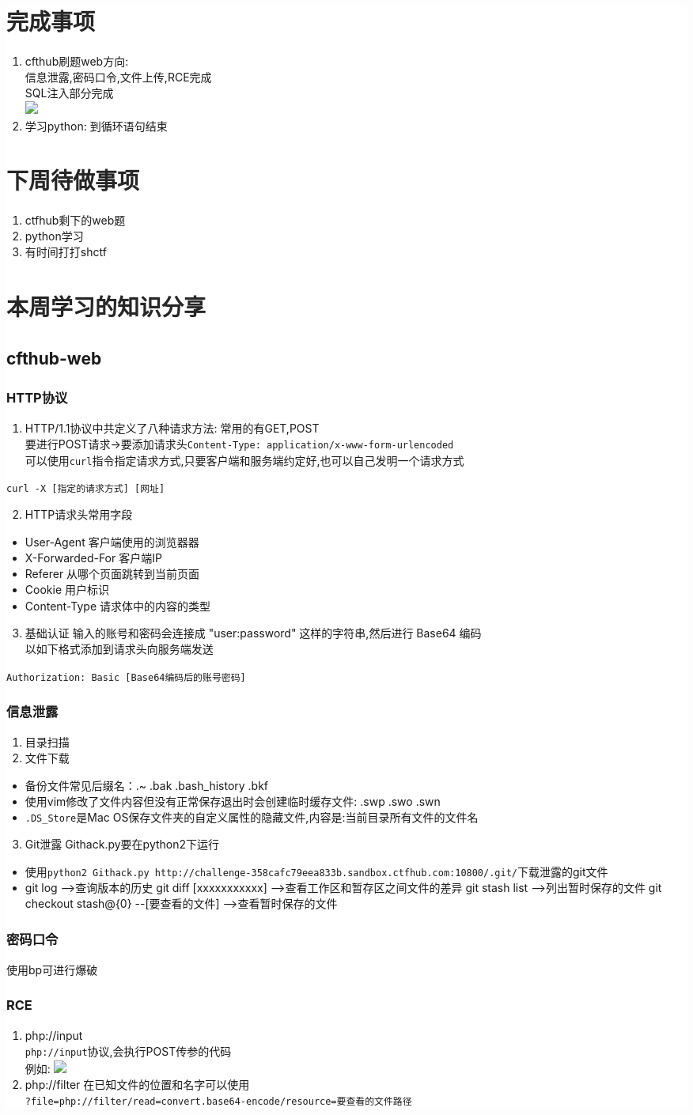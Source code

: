 # <font style="color:rgb(38, 38, 38);">完成事项</font>
1. cfthub刷题web方向:  
信息泄露,密码口令,文件上传,RCE完成  
SQL注入部分完成  
![](https://gitee.com/SSSSSHONE/ss/raw/master/20241019235321.png) 
2. 学习python:  到循环语句结束
# <font style="color:rgb(38, 38, 38);">下周待做事项</font>
1. ctfhub剩下的web题
2. python学习
3. 有时间打打shctf
# <font style="color:rgb(38, 38, 38);">本周学习的知识分享</font>
## cfthub-web
### HTTP协议
1. HTTP/1.1协议中共定义了八种请求方法: 常用的有GET,POST  
要进行POST请求->要添加请求头`Content-Type: application/x-www-form-urlencoded`  
可以使用`curl`指令指定请求方式,只要客户端和服务端约定好,也可以自己发明一个请求方式 
```
curl -X [指定的请求方式] [网址]
```
2. HTTP请求头常用字段
- User-Agent 客户端使用的浏览器器
- X-Forwarded-For 客户端IP
- Referer 从哪个页面跳转到当前页面
- Cookie 用户标识
- Content-Type 请求体中的内容的类型
3. 基础认证
输入的账号和密码会连接成 "user:password" 这样的字符串,然后进行 Base64 编码  
以如下格式添加到请求头向服务端发送
```HTTP
Authorization: Basic [Base64编码后的账号密码]
```
### 信息泄露
1. 目录扫描
2. 文件下载
- 备份文件常见后缀名：.~ .bak  .bash_history .bkf
- 使用vim修改了文件内容但没有正常保存退出时会创建临时缓存文件: .swp .swo .swn
- `.DS_Store`是Mac OS保存文件夹的自定义属性的隐藏文件,内容是:当前目录所有文件的文件名
3. Git泄露
Githack.py要在python2下运行  
- 使用`python2 Githack.py http://challenge-358cafc79eea833b.sandbox.ctfhub.com:10800/.git/`下载泄露的git文件
- git log -->查询版本的历史
git diff [xxxxxxxxxxx] -->查看工作区和暂存区之间文件的差异
git stash list -->列出暂时保存的文件
git checkout stash@{0} --[要查看的文件] -->查看暂时保存的文件
### 密码口令
使用bp可进行爆破
### RCE
1. php://input  
`php://input`协议,会执行POST传参的代码   
例如:
![](https://gitee.com/SSSSSHONE/ss/raw/master/20241016192319.png)
2. php://filter
在已知文件的位置和名字可以使用  
`?file=php://filter/read=convert.base64-encode/resource=要查看的文件路径`